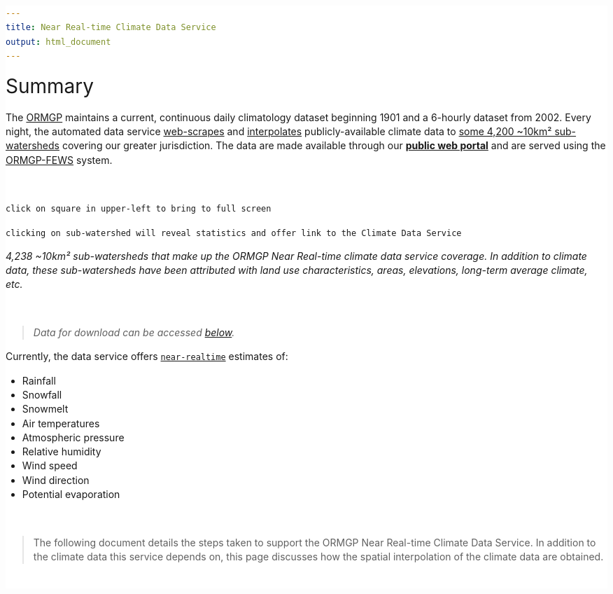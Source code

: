 ```yaml
---
title: Near Real-time Climate Data Service
output: html_document
---
```






<span style="font-size:2em;">Summary</span>

The [ORMGP](https://oakridgeswater.ca/) maintains a current, continuous daily climatology dataset beginning 1901 and a 6-hourly dataset from 2002. Every night, the automated data service [web-scrapes](/interpolants/sources/webscraping.html) and [interpolates](/interpolants/fews/climate-interpolation.html) publicly-available climate data to [some 4,200 ~10km² sub-watersheds](/interpolants/interpolation/subwatershed.html) covering our greater jurisdiction. The data are made available through our [**public web portal**](https://maps.oakridgeswater.ca/Html5Viewer/index.html?viewer=ORMGPP) and are served using the [ORMGP-FEWS](/interpolants/fews/) system.

<br>

`click on square in upper-left to bring to full screen`

`clicking on sub-watershed will reveal statistics and offer link to the Climate Data Service`

<iframe src="https://golang.oakridgeswater.ca/pages/swsmet.html" width="100%" height="400" scrolling="no" allowfullscreen></iframe>

*4,238 ~10km² sub-watersheds that make up the ORMGP Near Real-time climate data service coverage. In addition to climate data, these sub-watersheds have been attributed with land use characteristics, areas, elevations, long-term average climate, etc.*

<br>

> *Data for download can be accessed [below](#highlights).*

Currently, the data service offers [`near-realtime`](## '"Near-realtime" means that the data updated nightly are as close to real-time as made available from the open data sources being scraped. Generally, data are up to date a day or 2 prior to the current time.') estimates of:

- Rainfall
- Snowfall
- Snowmelt
- Air temperatures
- Atmospheric pressure
- Relative humidity
- Wind speed
- Wind direction
- Potential evaporation

<br>

> The following document details the steps taken to support the ORMGP Near Real-time Climate Data Service. In addition to the climate data this service depends on, this page discusses how the spatial interpolation of the climate data are obtained.

<br>
